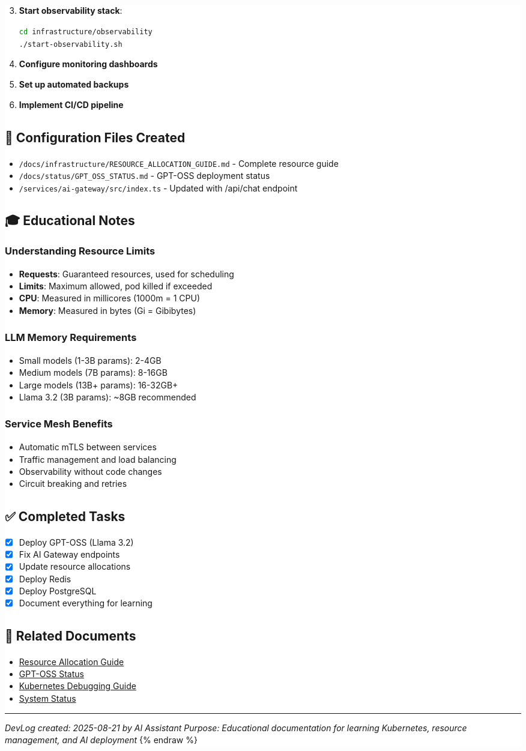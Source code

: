    
3. **Start observability stack**:
   ```bash
   cd infrastructure/observability
   ./start-observability.sh
   ```

4. **Configure monitoring dashboards**
5. **Set up automated backups**
6. **Implement CI/CD pipeline**

## 📝 Configuration Files Created

- `/docs/infrastructure/RESOURCE_ALLOCATION_GUIDE.md` - Complete resource guide
- `/docs/status/GPT_OSS_STATUS.md` - GPT-OSS deployment status
- `/services/ai-gateway/src/index.ts` - Updated with /api/chat endpoint

## 🎓 Educational Notes

### Understanding Resource Limits
- **Requests**: Guaranteed resources, used for scheduling
- **Limits**: Maximum allowed, pod killed if exceeded
- **CPU**: Measured in millicores (1000m = 1 CPU)
- **Memory**: Measured in bytes (Gi = Gibibytes)

### LLM Memory Requirements
- Small models (1-3B params): 2-4GB
- Medium models (7B params): 8-16GB  
- Large models (13B+ params): 16-32GB+
- Llama 3.2 (3B params): ~8GB recommended

### Service Mesh Benefits
- Automatic mTLS between services
- Traffic management and load balancing
- Observability without code changes
- Circuit breaking and retries

## ✅ Completed Tasks
- [x] Deploy GPT-OSS (Llama 3.2)
- [x] Fix AI Gateway endpoints
- [x] Update resource allocations
- [x] Deploy Redis
- [x] Deploy PostgreSQL
- [x] Document everything for learning

## 🔗 Related Documents
- [Resource Allocation Guide](/docs/infrastructure/RESOURCE_ALLOCATION_GUIDE.md)
- [GPT-OSS Status](/docs/status/GPT_OSS_STATUS.md)
- [Kubernetes Debugging Guide](/docs/debugging/k8s-debugging.md)
- [System Status](/docs/status/SYSTEM_STATUS.md)

---
*DevLog created: 2025-08-21 by AI Assistant*
*Purpose: Educational documentation for learning Kubernetes, resource management, and AI deployment*
{% endraw %}
